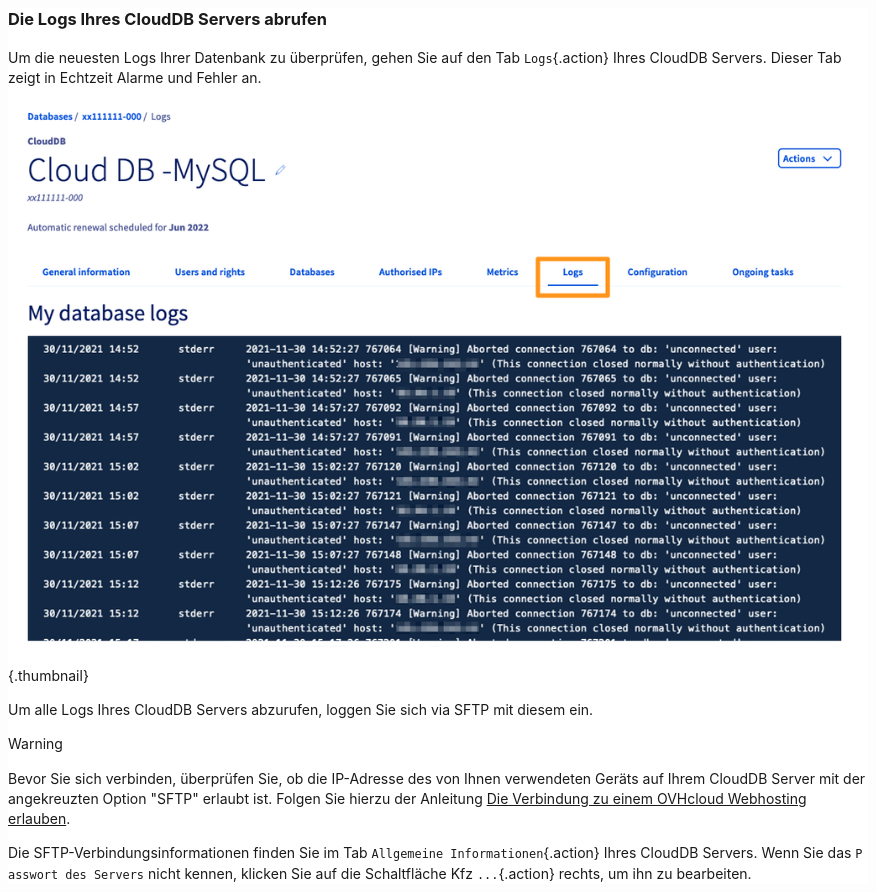 ### Die Logs Ihres CloudDB Servers abrufen

Um die neuesten Logs Ihrer Datenbank zu überprüfen, gehen Sie auf den Tab `Logs`{.action} Ihres CloudDB Servers. Dieser Tab zeigt in Echtzeit Alarme und Fehler an.

![clouddb](images/clouddb-log01.png){.thumbnail}

Um alle Logs Ihres CloudDB Servers abzurufen, loggen Sie sich via SFTP mit diesem ein.

> [!warning]
>
> Bevor Sie sich verbinden, überprüfen Sie, ob die IP-Adresse des von Ihnen verwendeten Geräts auf Ihrem CloudDB Server mit der angekreuzten Option "SFTP" erlaubt ist. Folgen Sie hierzu der Anleitung [Die Verbindung zu einem OVHcloud Webhosting erlauben](#trustip).

Die SFTP-Verbindungsinformationen finden Sie im Tab `Allgemeine Informationen`{.action} Ihres CloudDB Servers. Wenn Sie das `Passwort des Servers` nicht kennen, klicken Sie auf die Schaltfläche Kfz `...`{.action} rechts, um ihn zu bearbeiten.
